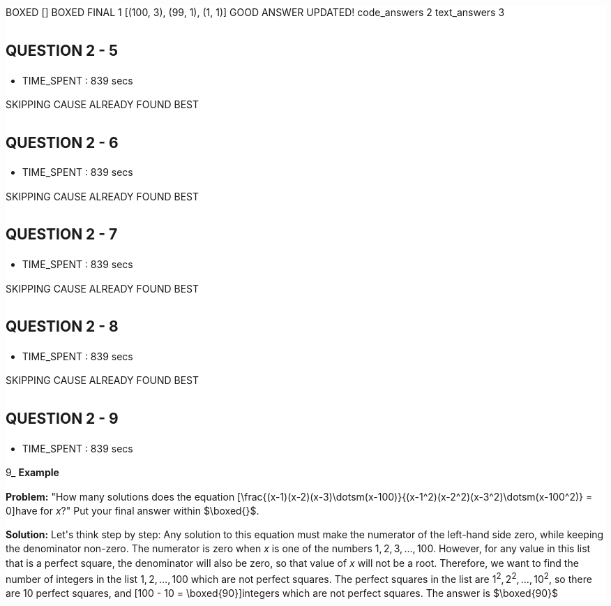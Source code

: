 BOXED []
BOXED FINAL 1
[(100, 3), (99, 1), (1, 1)]
GOOD ANSWER UPDATED!
code_answers 2 text_answers 3



## QUESTION 2 - 5 
- TIME_SPENT : 839 secs

SKIPPING CAUSE ALREADY FOUND BEST



## QUESTION 2 - 6 
- TIME_SPENT : 839 secs

SKIPPING CAUSE ALREADY FOUND BEST



## QUESTION 2 - 7 
- TIME_SPENT : 839 secs

SKIPPING CAUSE ALREADY FOUND BEST



## QUESTION 2 - 8 
- TIME_SPENT : 839 secs

SKIPPING CAUSE ALREADY FOUND BEST



## QUESTION 2 - 9 
- TIME_SPENT : 839 secs

9_
**Example**

**Problem:** 
"How many solutions does the equation \[\frac{(x-1)(x-2)(x-3)\dotsm(x-100)}{(x-1^2)(x-2^2)(x-3^2)\dotsm(x-100^2)} = 0\]have for $x$?"
Put your final answer within $\boxed{}$.

**Solution:** 
Let's think step by step:
Any solution to this equation must make the numerator of the left-hand side zero, while keeping the denominator non-zero. The numerator is zero when $x$ is one of the numbers $1, 2, 3, \dots, 100.$ However, for any value in this list that is a perfect square, the denominator will also be zero, so that value of $x$ will not be a root. Therefore, we want to find the number of integers in the list $1, 2, \dots, 100$ which are not perfect squares. The perfect squares in the list are $1^2, 2^2, \dots, 10^2,$ so there are $10$ perfect squares, and \[100 - 10 = \boxed{90}\]integers which are not perfect squares. The answer is $\boxed{90}$
